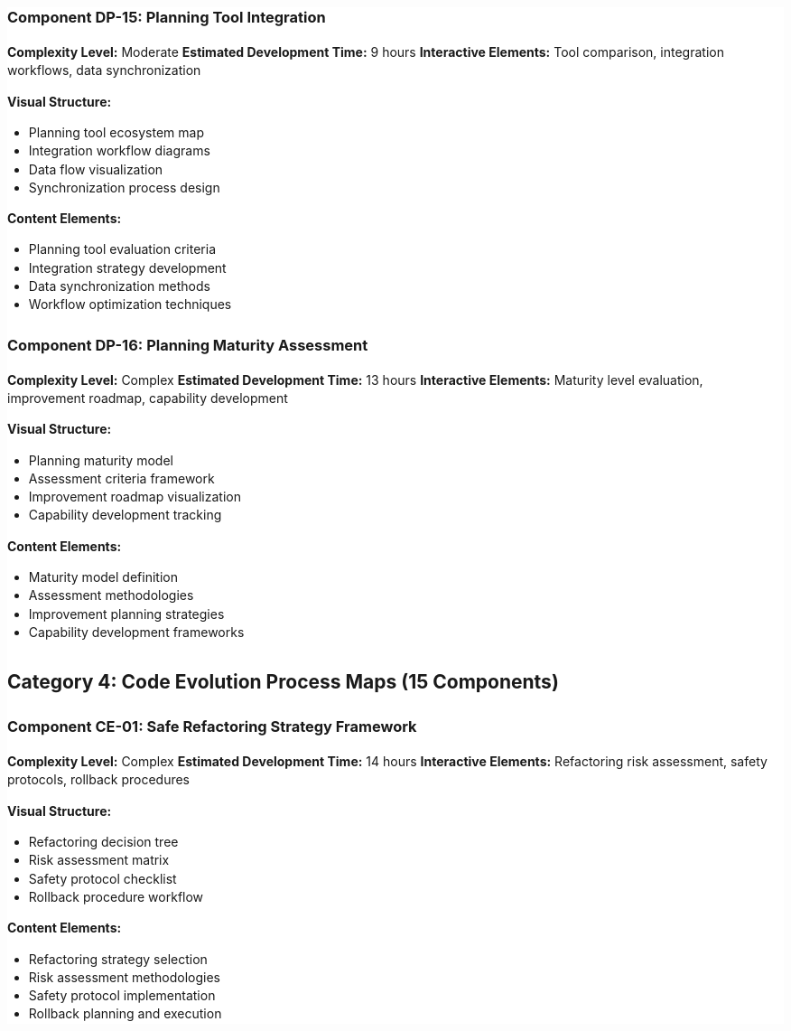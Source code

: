 ### Component DP-15: Planning Tool Integration
**Complexity Level:** Moderate
**Estimated Development Time:** 9 hours
**Interactive Elements:** Tool comparison, integration workflows, data synchronization

**Visual Structure:**
- Planning tool ecosystem map
- Integration workflow diagrams
- Data flow visualization
- Synchronization process design

**Content Elements:**
- Planning tool evaluation criteria
- Integration strategy development
- Data synchronization methods
- Workflow optimization techniques

### Component DP-16: Planning Maturity Assessment
**Complexity Level:** Complex
**Estimated Development Time:** 13 hours
**Interactive Elements:** Maturity level evaluation, improvement roadmap, capability development

**Visual Structure:**
- Planning maturity model
- Assessment criteria framework
- Improvement roadmap visualization
- Capability development tracking

**Content Elements:**
- Maturity model definition
- Assessment methodologies
- Improvement planning strategies
- Capability development frameworks

## Category 4: Code Evolution Process Maps (15 Components)

### Component CE-01: Safe Refactoring Strategy Framework
**Complexity Level:** Complex
**Estimated Development Time:** 14 hours
**Interactive Elements:** Refactoring risk assessment, safety protocols, rollback procedures

**Visual Structure:**
- Refactoring decision tree
- Risk assessment matrix
- Safety protocol checklist
- Rollback procedure workflow

**Content Elements:**
- Refactoring strategy selection
- Risk assessment methodologies
- Safety protocol implementation
- Rollback planning and execution

